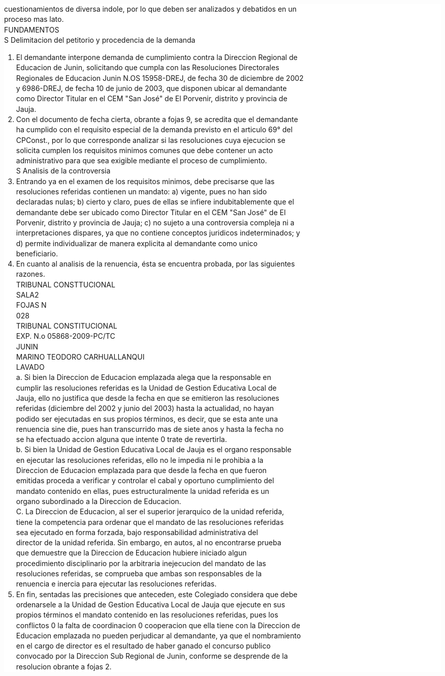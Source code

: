 cuestionamientos de diversa indole, por lo que deben ser analizados y debatidos en un  
proceso mas lato.  
FUNDAMENTOS  
S Delimitacion del petitorio y procedencia de la demanda  
1. El demandante interpone demanda de cumplimiento contra la Direccion Regional de  
Educacion de Junin, solicitando que cumpla con las Resoluciones Directorales  
Regionales de Educacion Junin N.OS 15958-DREJ, de fecha 30 de diciembre de 2002  
y 6986-DREJ, de fecha 10 de junio de 2003, que disponen ubicar al demandante  
como Director Titular en el CEM "San José" de El Porvenir, distrito y provincia de  
Jauja.  
2. Con el documento de fecha cierta, obrante a fojas 9, se acredita que el demandante  
ha cumplido con el requisito especial de la demanda previsto en el articulo 69° del  
CPConst., por lo que corresponde analizar si las resoluciones cuya ejecucion se  
solicita cumplen los requisitos minimos comunes que debe contener un acto  
administrativo para que sea exigible mediante el proceso de cumplimiento.  
S Analisis de la controversia  
3. Entrando ya en el examen de los requisitos minimos, debe precisarse que las  
resoluciones referidas contienen un mandato: a) vigente, pues no han sido  
declaradas nulas; b) cierto y claro, pues de ellas se infiere indubitablemente que el  
demandante debe ser ubicado como Director Titular en el CEM "San José" de El  
Porvenir, distrito y provincia de Jauja; c) no sujeto a una controversia compleja ni a  
interpretaciones dispares, ya que no contiene conceptos juridicos indeterminados; y  
d) permite individualizar de manera explicita al demandante como unico  
beneficiario.  
4. En cuanto al analisis de la renuencia, ésta se encuentra probada, por las siguientes  
razones.  
TRIBUNAL CONSTTUCIONAL  
SALA2  
FOJAS N  
028  
TRIBUNAL CONSTITUCIONAL  
EXP. N.o 05868-2009-PC/TC  
JUNIN  
MARINO TEODORO CARHUALLANQUI  
LAVADO  
a. Si bien la Direccion de Educacion emplazada alega que la responsable en  
cumplir las resoluciones referidas es la Unidad de Gestion Educativa Local de  
Jauja, ello no justifica que desde la fecha en que se emitieron las resoluciones  
referidas (diciembre del 2002 y junio del 2003) hasta la actualidad, no hayan  
podido ser ejecutadas en sus propios términos, es decir, que se esta ante una  
renuencia sine die, pues han transcurrido mas de siete anos y hasta la fecha no  
se ha efectuado accion alguna que intente 0 trate de revertirla.  
b. Si bien la Unidad de Gestion Educativa Local de Jauja es el organo responsable  
en ejecutar las resoluciones referidas, ello no le impedia ni le prohibia a la  
Direccion de Educacion emplazada para que desde la fecha en que fueron  
emitidas proceda a verificar y controlar el cabal y oportuno cumplimiento del  
mandato contenido en ellas, pues estructuralmente la unidad referida es un  
organo subordinado a la Direccion de Educacion.  
C. La Direccion de Educacion, al ser el superior jerarquico de la unidad referida,  
tiene la competencia para ordenar que el mandato de las resoluciones referidas  
sea ejecutado en forma forzada, bajo responsabilidad administrativa del  
director de la unidad referida. Sin embargo, en autos, al no encontrarse prueba  
que demuestre que la Direccion de Educacion hubiere iniciado algun  
procedimiento disciplinario por la arbitraria inejecucion del mandato de las  
resoluciones referidas, se comprueba que ambas son responsables de la  
renuencia e inercia para ejecutar las resoluciones referidas.  
5. En fin, sentadas las precisiones que anteceden, este Colegiado considera que debe  
ordenarsele a la Unidad de Gestion Educativa Local de Jauja que ejecute en sus  
propios términos el mandato contenido en las resoluciones referidas, pues los  
conflictos 0 la falta de coordinacion 0 cooperacion que ella tiene con la Direccion de  
Educacion emplazada no pueden perjudicar al demandante, ya que el nombramiento  
en el cargo de director es el resultado de haber ganado el concurso publico  
convocado por la Direccion Sub Regional de Junin, conforme se desprende de la  
resolucion obrante a fojas 2.  